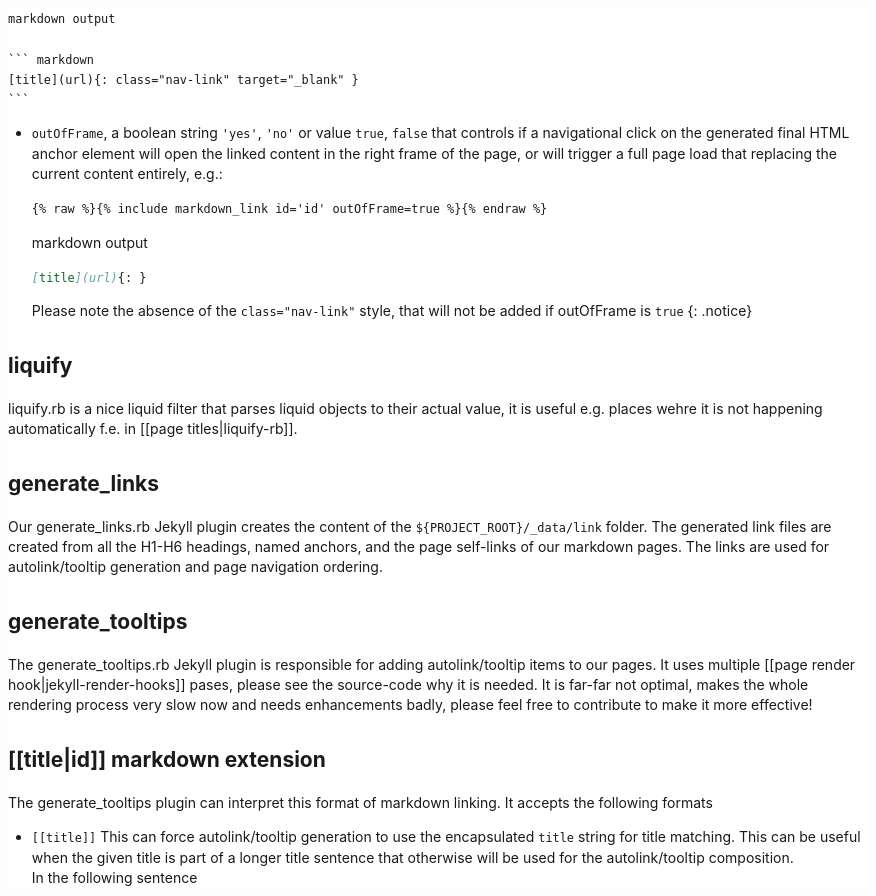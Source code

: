     markdown output

    ``` markdown
    [title](url){: class="nav-link" target="_blank" }
    ```

- `outOfFrame`, a boolean string `'yes'`, `'no'` or value `true`, `false` that controls if a navigational click on the generated final HTML anchor element will open the linked content in the right frame of the page, or will trigger a full page load that replacing the current content entirely, e.g.:

    ``` liquid
    {% raw %}{% include markdown_link id='id' outOfFrame=true %}{% endraw %}
    ```

    markdown output

    ``` markdown
    [title](url){: }
    ```

    Please note the absence of the `class="nav-link"` style, that will not be added if outOfFrame is `true`
    {: .notice}

## liquify

liquify.rb is a nice liquid filter that parses liquid objects to their actual value, it is useful e.g. places wehre it is not happening automatically f.e. in [[page titles|liquify-rb]].

## generate_links

Our generate_links.rb Jekyll plugin creates the content of the `${PROJECT_ROOT}/_data/link` folder. The generated link files are created from all the H1-H6 headings, named anchors, and the page self-links of our markdown pages. The links are used for autolink/tooltip generation and page navigation ordering.

## generate_tooltips

The generate_tooltips.rb Jekyll plugin is responsible for adding autolink/tooltip items to our pages. It uses multiple [[page render hook|jekyll-render-hooks]] pases, please see the source-code why it is needed. It is far-far not optimal, makes the whole rendering process very slow now and needs enhancements badly, please feel free to contribute to make it more effective!

## \[\[title\|id\]\] markdown extension

The generate_tooltips plugin can interpret this format of markdown linking. It accepts the following formats

- `[[title]]`
    This can force autolink/tooltip generation to use the encapsulated `title` string for title matching. This can be useful when the given title is part of a longer title sentence that otherwise will be used for the autolink/tooltip composition. \
    In the following sentence
